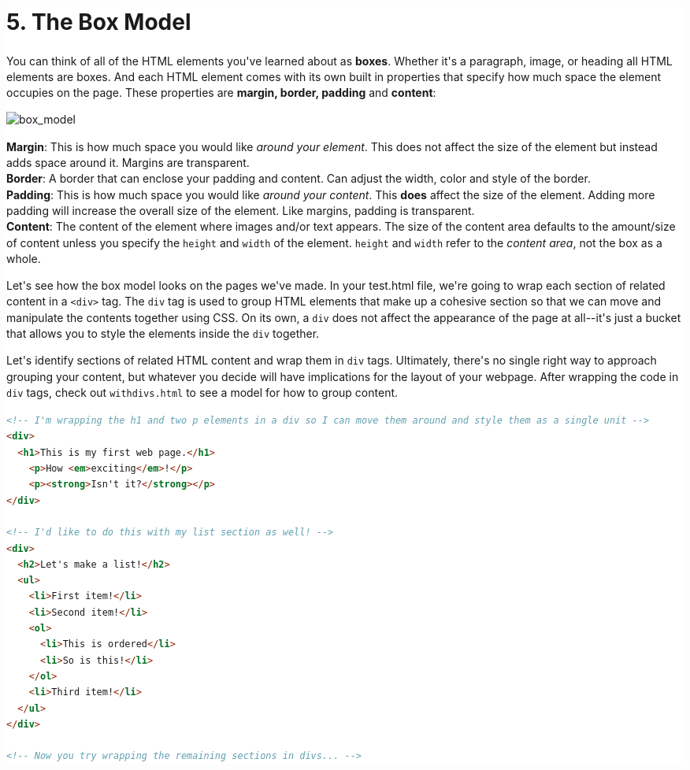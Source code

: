 # 5. The Box Model

 You can think of all of the HTML elements you've learned about as **boxes**. Whether it's a paragraph, image, or heading all HTML elements are boxes. And each HTML element comes with its own built in properties that specify how much space the element occupies on the page. These properties are **margin, border, padding** and **content**:

![box_model](https://cdn-images-1.medium.com/max/1200/1*6DrszcyPybYDGziiS9CWdg.png)

**Margin**: This is how much space you would like _around your element_. This does not affect the size of the element but instead adds space around it. Margins are transparent.<br>
**Border**: A border that can enclose your padding and content. Can adjust the width, color and style of the border.<br>
**Padding**: This is how much space you would like _around your content_. This **does** affect the size of the element. Adding more padding will increase the overall size of the element. Like margins, padding is transparent.<br>
**Content**: The content of the element where images and/or text appears. The size of the content area defaults to the amount/size of content unless you specify the `height` and `width` of the element. `height` and `width` refer to the _content area_, not the box as a whole.<br>

Let's see how the box model looks on the pages we've made. In your test.html file, we're going to wrap each section of related content in a `<div>` tag.
The `div` tag is used to group HTML elements that make up a cohesive section so that we can move and manipulate the contents together using CSS.
On its own, a `div` does not affect the appearance of the page at all--it's just a bucket that allows you to style the elements inside the `div` together.

Let's identify sections of related HTML content and wrap them in `div` tags.
Ultimately, there's no single right way to approach grouping your content, but whatever you decide will have implications for the layout of your webpage.
After wrapping the code in `div` tags, check out `withdivs.html` to see a model for how to group content.


```html
<!-- I'm wrapping the h1 and two p elements in a div so I can move them around and style them as a single unit -->
<div> 
  <h1>This is my first web page.</h1>
    <p>How <em>exciting</em>!</p>
    <p><strong>Isn't it?</strong></p>
</div>

<!-- I'd like to do this with my list section as well! -->
<div>
  <h2>Let's make a list!</h2>
  <ul>
    <li>First item!</li>
    <li>Second item!</li>
    <ol>
      <li>This is ordered</li>
      <li>So is this!</li>
    </ol>
    <li>Third item!</li>
  </ul>
</div>

<!-- Now you try wrapping the remaining sections in divs... -->

```

